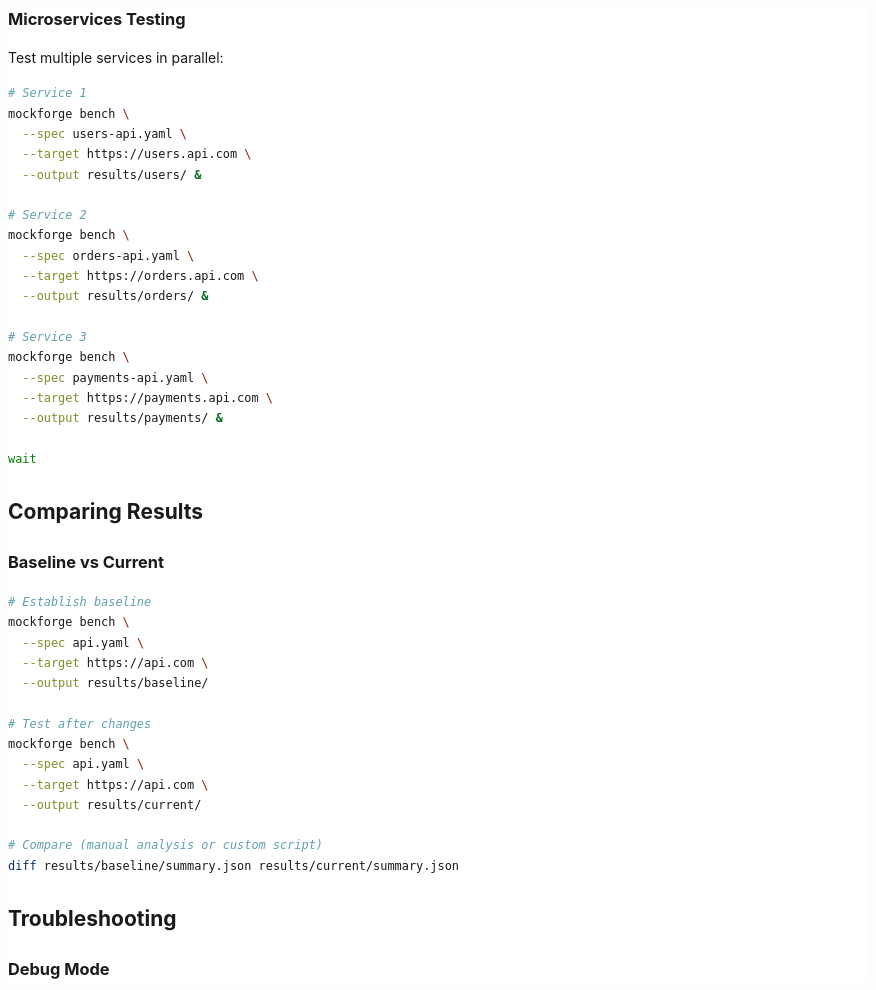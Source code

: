 ### Microservices Testing

Test multiple services in parallel:

```bash
# Service 1
mockforge bench \
  --spec users-api.yaml \
  --target https://users.api.com \
  --output results/users/ &

# Service 2
mockforge bench \
  --spec orders-api.yaml \
  --target https://orders.api.com \
  --output results/orders/ &

# Service 3
mockforge bench \
  --spec payments-api.yaml \
  --target https://payments.api.com \
  --output results/payments/ &

wait
```

## Comparing Results

### Baseline vs Current

```bash
# Establish baseline
mockforge bench \
  --spec api.yaml \
  --target https://api.com \
  --output results/baseline/

# Test after changes
mockforge bench \
  --spec api.yaml \
  --target https://api.com \
  --output results/current/

# Compare (manual analysis or custom script)
diff results/baseline/summary.json results/current/summary.json
```

## Troubleshooting

### Debug Mode
